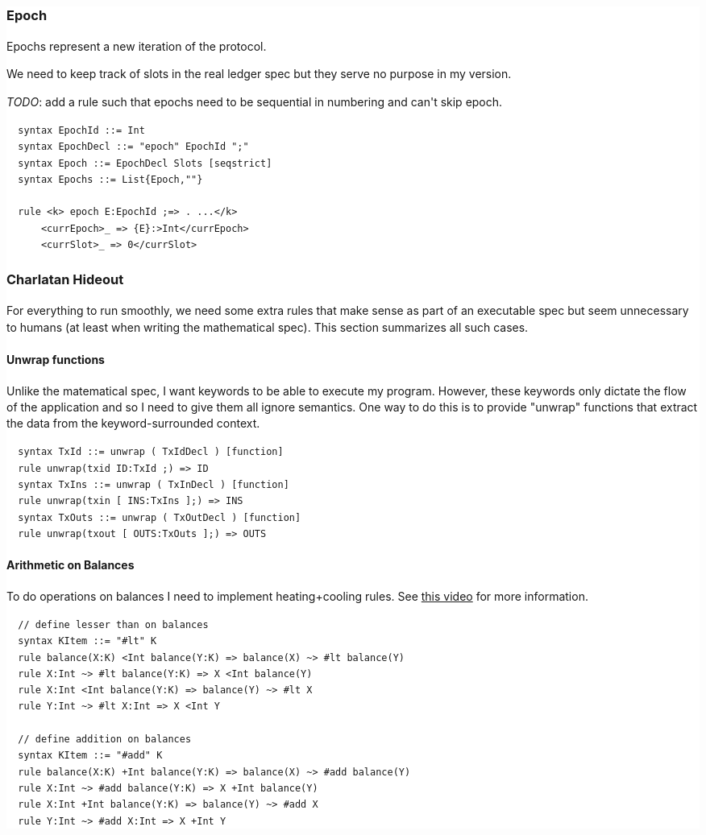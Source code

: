 ### Epoch

Epochs represent a new iteration of the protocol.

We need to keep track of slots in the real ledger spec but they serve no purpose in my version.

*TODO*: add a rule such that epochs need to be sequential in numbering and can't skip epoch. 

```k
  syntax EpochId ::= Int
  syntax EpochDecl ::= "epoch" EpochId ";"
  syntax Epoch ::= EpochDecl Slots [seqstrict]
  syntax Epochs ::= List{Epoch,""}

  rule <k> epoch E:EpochId ;=> . ...</k>
      <currEpoch>_ => {E}:>Int</currEpoch>
      <currSlot>_ => 0</currSlot>
```

### Charlatan Hideout

For everything to run smoothly, we need some extra rules that make sense as part of an executable spec but seem unnecessary to humans (at least when writing the mathematical spec). This section summarizes all such cases.

#### Unwrap functions

Unlike the matematical spec, I want keywords to be able to execute my program. However, these keywords only dictate the flow of the application and so I need to give them all ignore semantics. One way to do this is to provide "unwrap" functions that extract the data from the keyword-surrounded context.

```k
  syntax TxId ::= unwrap ( TxIdDecl ) [function]
  rule unwrap(txid ID:TxId ;) => ID
  syntax TxIns ::= unwrap ( TxInDecl ) [function]
  rule unwrap(txin [ INS:TxIns ];) => INS
  syntax TxOuts ::= unwrap ( TxOutDecl ) [function]
  rule unwrap(txout [ OUTS:TxOuts ];) => OUTS
```

#### Arithmetic on Balances

To do operations on balances I need to implement heating+cooling rules. See [this video](https://www.youtube.com/watch?v=gYPkhiT2SxA) for more information.

```k
  // define lesser than on balances
  syntax KItem ::= "#lt" K
  rule balance(X:K) <Int balance(Y:K) => balance(X) ~> #lt balance(Y)
  rule X:Int ~> #lt balance(Y:K) => X <Int balance(Y)
  rule X:Int <Int balance(Y:K) => balance(Y) ~> #lt X
  rule Y:Int ~> #lt X:Int => X <Int Y

  // define addition on balances
  syntax KItem ::= "#add" K
  rule balance(X:K) +Int balance(Y:K) => balance(X) ~> #add balance(Y)
  rule X:Int ~> #add balance(Y:K) => X +Int balance(Y)
  rule X:Int +Int balance(Y:K) => balance(Y) ~> #add X
  rule Y:Int ~> #add X:Int => X +Int Y
```
